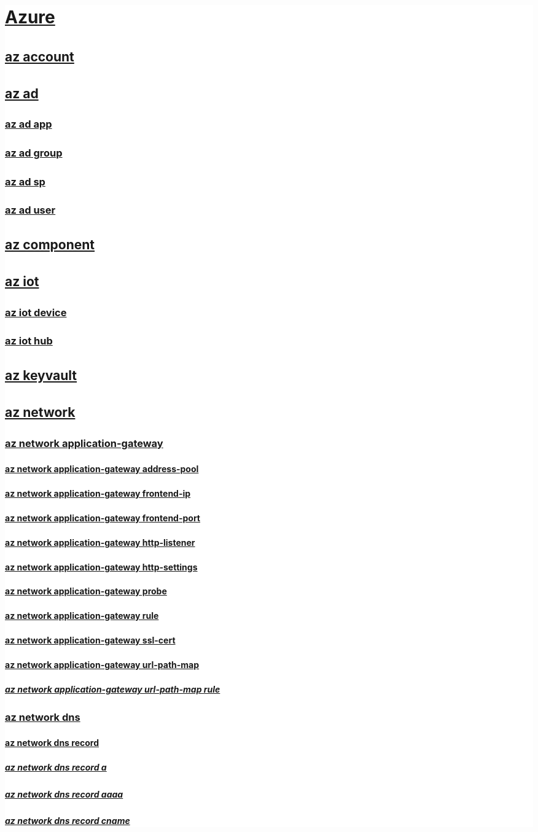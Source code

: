 # [Azure](index.pycliyml)
## [az account](account.pycliyml)
## [az ad](ad.pycliyml)
### [az ad app](ad\app.pycliyml)
### [az ad group](ad\group.pycliyml)
### [az ad sp](ad\sp.pycliyml)
### [az ad user](ad\user.pycliyml)
## [az component](component.pycliyml)
## [az iot](iot.pycliyml)
### [az iot device](iot\device.pycliyml)
### [az iot hub](iot\hub.pycliyml)
## [az keyvault](keyvault.pycliyml)
## [az network](network.pycliyml)
### [az network application-gateway](network\application-gateway.pycliyml)
#### [az network application-gateway address-pool](network\application-gateway\address-pool.pycliyml)
#### [az network application-gateway frontend-ip](network\application-gateway\frontend-ip.pycliyml)
#### [az network application-gateway frontend-port](network\application-gateway\frontend-port.pycliyml)
#### [az network application-gateway http-listener](network\application-gateway\http-listener.pycliyml)
#### [az network application-gateway http-settings](network\application-gateway\http-settings.pycliyml)
#### [az network application-gateway probe](network\application-gateway\probe.pycliyml)
#### [az network application-gateway rule](network\application-gateway\rule.pycliyml)
#### [az network application-gateway ssl-cert](network\application-gateway\ssl-cert.pycliyml)
#### [az network application-gateway url-path-map](network\application-gateway\url-path-map.pycliyml)
##### [az network application-gateway url-path-map rule](network\application-gateway\url-path-map\rule.pycliyml)
### [az network dns](network\dns.pycliyml)
#### [az network dns record](network\dns\record.pycliyml)
##### [az network dns record a](network\dns\record\a.pycliyml)
##### [az network dns record aaaa](network\dns\record\aaaa.pycliyml)
##### [az network dns record cname](network\dns\record\cname.pycliyml)